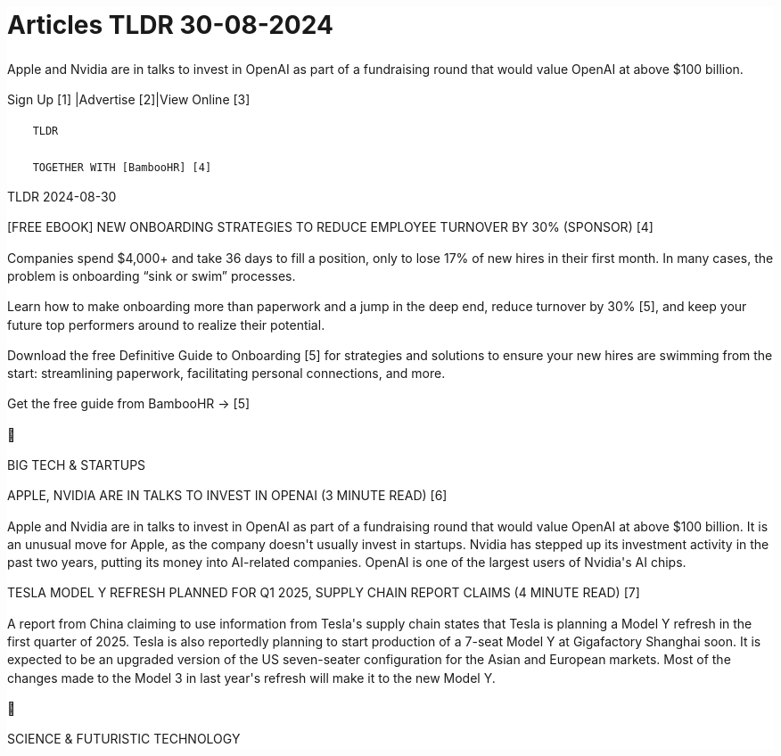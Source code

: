 # Articles TLDR 30-08-2024

Apple and Nvidia are in talks to invest in OpenAI as part of a
fundraising round that would value OpenAI at above $100 billion.  

 Sign Up [1] |Advertise [2]|View Online [3] 

		TLDR 

		TOGETHER WITH [BambooHR] [4]

TLDR 2024-08-30

 [FREE EBOOK] NEW ONBOARDING STRATEGIES TO REDUCE EMPLOYEE TURNOVER BY
30% (SPONSOR) [4] 

 Companies spend $4,000+ and take 36 days to fill a position, only to
lose 17% of new hires in their first month. In many cases, the problem
is onboarding “sink or swim” processes.

Learn how to make onboarding more than paperwork and a jump in the
deep end, reduce turnover by 30% [5], and keep your future top
performers around to realize their potential.

Download the free Definitive Guide to Onboarding [5] for strategies
and solutions to ensure your new hires are swimming from the start:
streamlining paperwork, facilitating personal connections, and more.

Get the free guide from BambooHR → [5]

📱 

BIG TECH & STARTUPS

 APPLE, NVIDIA ARE IN TALKS TO INVEST IN OPENAI (3 MINUTE READ) [6] 

 Apple and Nvidia are in talks to invest in OpenAI as part of a
fundraising round that would value OpenAI at above $100 billion. It is
an unusual move for Apple, as the company doesn't usually invest in
startups. Nvidia has stepped up its investment activity in the past
two years, putting its money into AI-related companies. OpenAI is one
of the largest users of Nvidia's AI chips. 

 TESLA MODEL Y REFRESH PLANNED FOR Q1 2025, SUPPLY CHAIN REPORT CLAIMS
(4 MINUTE READ) [7] 

 A report from China claiming to use information from Tesla's supply
chain states that Tesla is planning a Model Y refresh in the first
quarter of 2025. Tesla is also reportedly planning to start production
of a 7-seat Model Y at Gigafactory Shanghai soon. It is expected to be
an upgraded version of the US seven-seater configuration for the Asian
and European markets. Most of the changes made to the Model 3 in last
year's refresh will make it to the new Model Y. 

🚀 

SCIENCE & FUTURISTIC TECHNOLOGY
